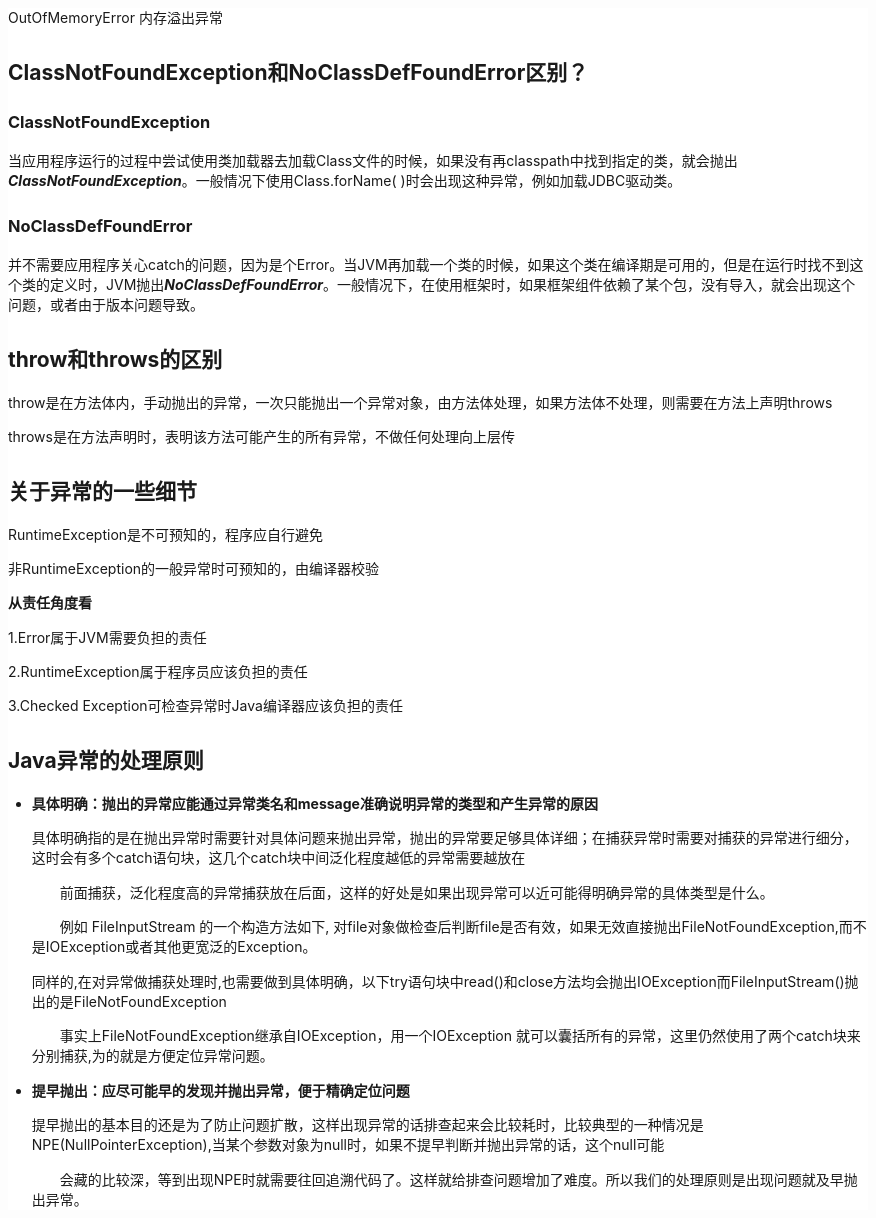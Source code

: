 OutOfMemoryError 内存溢出异常

## ClassNotFoundException和NoClassDefFoundError区别？

### **ClassNotFoundException**

当应用程序运行的过程中尝试使用类加载器去加载Class文件的时候，如果没有再classpath中找到指定的类，就会抛出***ClassNotFoundException***。一般情况下使用Class.forName( )时会出现这种异常，例如加载JDBC驱动类。

### **NoClassDefFoundError**

并不需要应用程序关心catch的问题，因为是个Error。当JVM再加载一个类的时候，如果这个类在编译期是可用的，但是在运行时找不到这个类的定义时，JVM抛出***NoClassDefFoundError***。一般情况下，在使用框架时，如果框架组件依赖了某个包，没有导入，就会出现这个问题，或者由于版本问题导致。

## throw和throws的区别

throw是在方法体内，手动抛出的异常，一次只能抛出一个异常对象，由方法体处理，如果方法体不处理，则需要在方法上声明throws

throws是在方法声明时，表明该方法可能产生的所有异常，不做任何处理向上层传

## 关于异常的一些细节

RuntimeException是不可预知的，程序应自行避免

非RuntimeException的一般异常时可预知的，由编译器校验

**从责任角度看**

1.Error属于JVM需要负担的责任

2.RuntimeException属于程序员应该负担的责任

3.Checked Exception可检查异常时Java编译器应该负担的责任

## Java异常的处理原则

- **具体明确：抛出的异常应能通过异常类名和message准确说明异常的类型和产生异常的原因**

  具体明确指的是在抛出异常时需要针对具体问题来抛出异常，抛出的异常要足够具体详细；在捕获异常时需要对捕获的异常进行细分，这时会有多个catch语句块，这几个catch块中间泛化程度越低的异常需要越放在

  　　前面捕获，泛化程度高的异常捕获放在后面，这样的好处是如果出现异常可以近可能得明确异常的具体类型是什么。

  　　例如 FileInputStream 的一个构造方法如下, 对file对象做检查后判断file是否有效，如果无效直接抛出FileNotFoundException,而不是IOException或者其他更宽泛的Exception。

  同样的,在对异常做捕获处理时,也需要做到具体明确，以下try语句块中read()和close方法均会抛出IOException而FileInputStream()抛出的是FileNotFoundException

  　　事实上FileNotFoundException继承自IOException，用一个IOException 就可以囊括所有的异常，这里仍然使用了两个catch块来分别捕获,为的就是方便定位异常问题。

- **提早抛出：应尽可能早的发现并抛出异常，便于精确定位问题**

  提早抛出的基本目的还是为了防止问题扩散，这样出现异常的话排查起来会比较耗时，比较典型的一种情况是 NPE(NullPointerException),当某个参数对象为null时，如果不提早判断并抛出异常的话，这个null可能

  　　会藏的比较深，等到出现NPE时就需要往回追溯代码了。这样就给排查问题增加了难度。所以我们的处理原则是出现问题就及早抛出异常。
